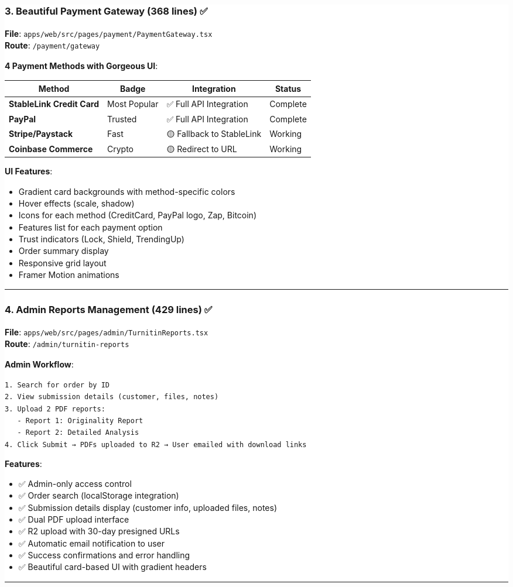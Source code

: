 ### **3. Beautiful Payment Gateway** (368 lines) ✅
**File**: `apps/web/src/pages/payment/PaymentGateway.tsx`  
**Route**: `/payment/gateway`

**4 Payment Methods with Gorgeous UI**:

| Method | Badge | Integration | Status |
|--------|-------|-------------|--------|
| **StableLink Credit Card** | Most Popular | ✅ Full API Integration | Complete |
| **PayPal** | Trusted | ✅ Full API Integration | Complete |
| **Stripe/Paystack** | Fast | 🟡 Fallback to StableLink | Working |
| **Coinbase Commerce** | Crypto | 🟡 Redirect to URL | Working |

**UI Features**:
- Gradient card backgrounds with method-specific colors
- Hover effects (scale, shadow)
- Icons for each method (CreditCard, PayPal logo, Zap, Bitcoin)
- Features list for each payment option
- Trust indicators (Lock, Shield, TrendingUp)
- Order summary display
- Responsive grid layout
- Framer Motion animations

---

### **4. Admin Reports Management** (429 lines) ✅
**File**: `apps/web/src/pages/admin/TurnitinReports.tsx`  
**Route**: `/admin/turnitin-reports`

**Admin Workflow**:
```
1. Search for order by ID
2. View submission details (customer, files, notes)
3. Upload 2 PDF reports:
   - Report 1: Originality Report
   - Report 2: Detailed Analysis
4. Click Submit → PDFs uploaded to R2 → User emailed with download links
```

**Features**:
- ✅ Admin-only access control
- ✅ Order search (localStorage integration)
- ✅ Submission details display (customer info, uploaded files, notes)
- ✅ Dual PDF upload interface
- ✅ R2 upload with 30-day presigned URLs
- ✅ Automatic email notification to user
- ✅ Success confirmations and error handling
- ✅ Beautiful card-based UI with gradient headers

---

